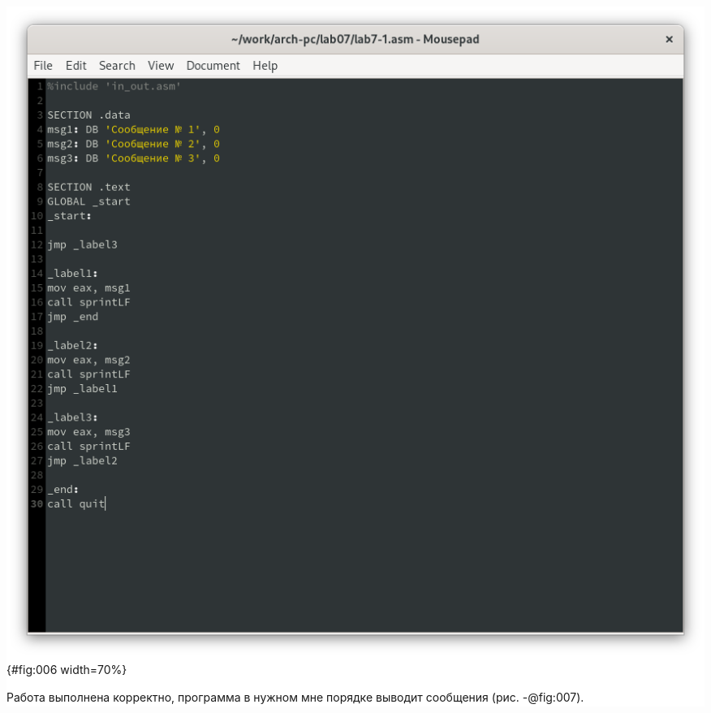 ![Изменение программы](image/6.png){#fig:006 width=70%}

Работа выполнена корректно, программа в нужном мне порядке выводит сообщения (рис. -@fig:007).
